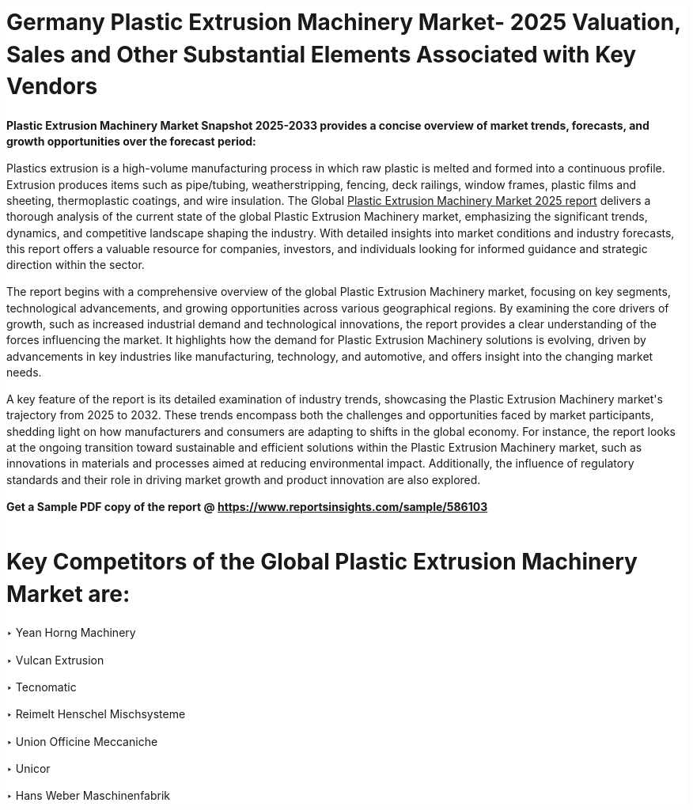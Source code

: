 # Germany Plastic Extrusion Machinery Market- 2025 Valuation, Sales and Other Substantial Elements Associated with Key Vendors

<strong>Plastic Extrusion Machinery Market Snapshot 2025-2033 provides a concise overview of market trends, forecasts, and growth opportunities over the forecast period:</strong>

Plastics extrusion is a high-volume manufacturing process in which raw plastic is melted and formed into a continuous profile. Extrusion produces items such as pipe/tubing, weatherstripping, fencing, deck railings, window frames, plastic films and sheeting, thermoplastic coatings, and wire insulation. The Global <a href=https://www.reportsinsights.com/sample/586103>Plastic Extrusion Machinery Market 2025 report</a> delivers a thorough analysis of the current state of the global Plastic Extrusion Machinery market, emphasizing the significant trends, dynamics, and competitive landscape shaping the industry. With detailed insights into market conditions and industry forecasts, this report offers a valuable resource for companies, investors, and individuals looking for informed guidance and strategic direction within the sector.

The report begins with a comprehensive overview of the global Plastic Extrusion Machinery market, focusing on key segments, technological advancements, and growing opportunities across various geographical regions. By examining the core drivers of growth, such as increased industrial demand and technological innovations, the report provides a clear understanding of the forces influencing the market. It highlights how the demand for Plastic Extrusion Machinery solutions is evolving, driven by advancements in key industries like manufacturing, technology, and automotive, and offers insight into the changing market needs.

A key feature of the report is its detailed examination of industry trends, showcasing the Plastic Extrusion Machinery market's trajectory from 2025 to 2032. These trends encompass both the challenges and opportunities faced by market participants, shedding light on how manufacturers and consumers are adapting to shifts in the global economy. For instance, the report looks at the ongoing transition toward sustainable and efficient solutions within the Plastic Extrusion Machinery market, such as innovations in materials and processes aimed at reducing environmental impact. Additionally, the influence of regulatory standards and their role in driving market growth and product innovation are also explored.

<strong>Get a Sample PDF copy of the report @ <a href=https://www.reportsinsights.com/sample/586103>https://www.reportsinsights.com/sample/586103</a></strong>

# <strong>Key Competitors of the Global Plastic Extrusion Machinery Market are:</strong>

‣ Yean Horng Machinery

‣ Vulcan Extrusion

‣ Tecnomatic

‣ Reimelt Henschel Mischsysteme

‣ Union Officine Meccaniche

‣ Unicor

‣ Hans Weber Maschinenfabrik
